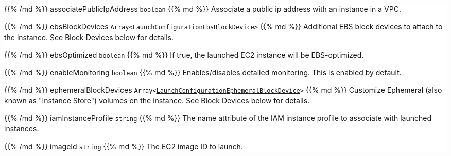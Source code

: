 {{% /md %}}</td>
        </tr>
        <tr>
            <td class="align-top">associate<wbr>Public<wbr>Ip<wbr>Address</td>
            <td class="align-top"><code>boolean</code></td>
            <td class="align-top">{{% md %}}
Associate a public ip address with an instance in a VPC.

{{% /md %}}</td>
        </tr>
        <tr>
            <td class="align-top">ebs<wbr>Block<wbr>Devices</td>
            <td class="align-top"><code>Array&lt;<wbr><a href="#launchconfigurationebsblockdevice">Launch<wbr>Configuration<wbr>Ebs<wbr>Block<wbr>Device</a><wbr>&gt;</code></td>
            <td class="align-top">{{% md %}}
Additional EBS block devices to attach to the
instance.  See Block Devices below for details.

{{% /md %}}</td>
        </tr>
        <tr>
            <td class="align-top">ebs<wbr>Optimized</td>
            <td class="align-top"><code>boolean</code></td>
            <td class="align-top">{{% md %}}
If true, the launched EC2 instance will be EBS-optimized.

{{% /md %}}</td>
        </tr>
        <tr>
            <td class="align-top">enable<wbr>Monitoring</td>
            <td class="align-top"><code>boolean</code></td>
            <td class="align-top">{{% md %}}
Enables/disables detailed monitoring. This is enabled by default.

{{% /md %}}</td>
        </tr>
        <tr>
            <td class="align-top">ephemeral<wbr>Block<wbr>Devices</td>
            <td class="align-top"><code>Array&lt;<wbr><a href="#launchconfigurationephemeralblockdevice">Launch<wbr>Configuration<wbr>Ephemeral<wbr>Block<wbr>Device</a><wbr>&gt;</code></td>
            <td class="align-top">{{% md %}}
Customize Ephemeral (also known as
"Instance Store") volumes on the instance. See Block Devices below for details.

{{% /md %}}</td>
        </tr>
        <tr>
            <td class="align-top">iam<wbr>Instance<wbr>Profile</td>
            <td class="align-top"><code>string</code></td>
            <td class="align-top">{{% md %}}
The name attribute of the IAM instance profile to associate
with launched instances.

{{% /md %}}</td>
        </tr>
        <tr>
            <td class="align-top">image<wbr>Id</td>
            <td class="align-top"><code>string</code></td>
            <td class="align-top">{{% md %}}
The EC2 image ID to launch.
